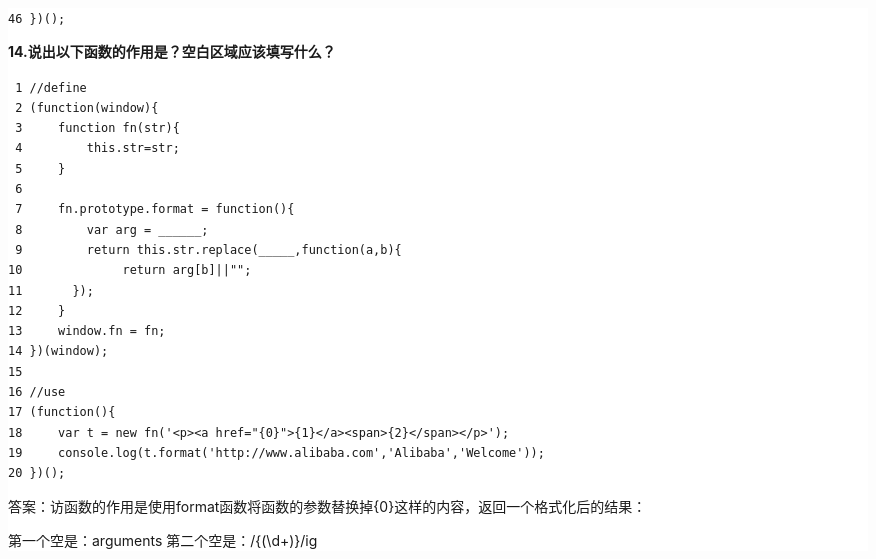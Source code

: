 ```
46 })();
```

**14.说出以下函数的作用是？空白区域应该填写什么？**

```
 1 //define 
 2 (function(window){
 3     function fn(str){
 4         this.str=str;
 5     }
 6 
 7     fn.prototype.format = function(){
 8         var arg = ______;
 9         return this.str.replace(_____,function(a,b){
10              return arg[b]||"";
11       });
12     }
13     window.fn = fn;
14 })(window);
15 
16 //use
17 (function(){
18     var t = new fn('<p><a href="{0}">{1}</a><span>{2}</span></p>');
19     console.log(t.format('http://www.alibaba.com','Alibaba','Welcome'));
20 })();
```

答案：访函数的作用是使用format函数将函数的参数替换掉{0}这样的内容，返回一个格式化后的结果：

第一个空是：arguments
第二个空是：/\{(\d+)\}/ig


